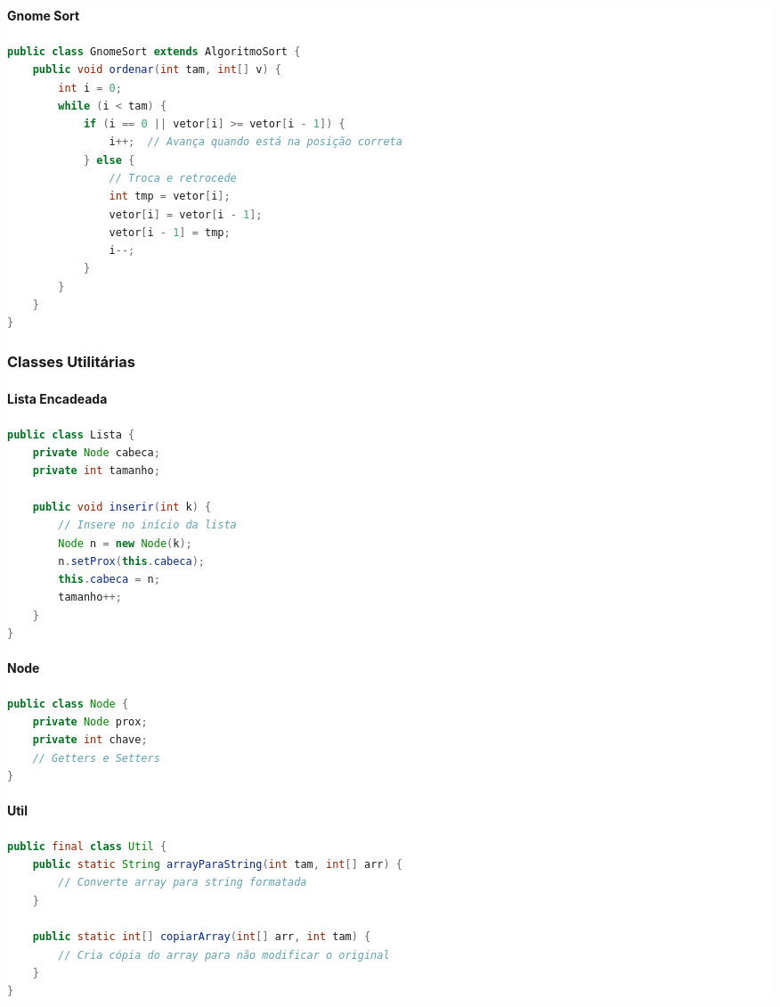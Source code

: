 #### Gnome Sort
```java
public class GnomeSort extends AlgoritmoSort {
    public void ordenar(int tam, int[] v) {
        int i = 0;
        while (i < tam) {
            if (i == 0 || vetor[i] >= vetor[i - 1]) {
                i++;  // Avança quando está na posição correta
            } else {
                // Troca e retrocede
                int tmp = vetor[i];
                vetor[i] = vetor[i - 1];
                vetor[i - 1] = tmp;
                i--;
            }
        }
    }
}
```

### Classes Utilitárias

#### Lista Encadeada
```java
public class Lista {
    private Node cabeca;
    private int tamanho;
    
    public void inserir(int k) {
        // Insere no início da lista
        Node n = new Node(k);
        n.setProx(this.cabeca);
        this.cabeca = n;
        tamanho++;
    }
}
```

#### Node
```java
public class Node {
    private Node prox;
    private int chave;
    // Getters e Setters
}
```

#### Util
```java
public final class Util {
    public static String arrayParaString(int tam, int[] arr) {
        // Converte array para string formatada
    }
    
    public static int[] copiarArray(int[] arr, int tam) {
        // Cria cópia do array para não modificar o original
    }
}
```
